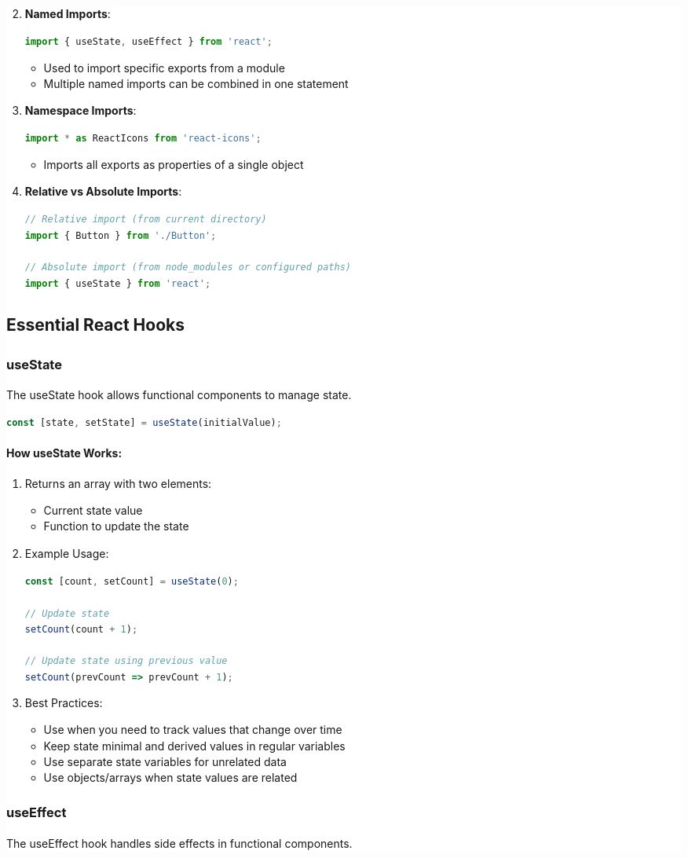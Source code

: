 2. **Named Imports**:
   ```typescript
   import { useState, useEffect } from 'react';
   ```
   - Used to import specific exports from a module
   - Multiple named imports can be combined in one statement

3. **Namespace Imports**:
   ```typescript
   import * as ReactIcons from 'react-icons';
   ```
   - Imports all exports as properties of a single object

4. **Relative vs Absolute Imports**:
   ```typescript
   // Relative import (from current directory)
   import { Button } from './Button';
   
   // Absolute import (from node_modules or configured paths)
   import { useState } from 'react';
   ```

## Essential React Hooks

### useState
The useState hook allows functional components to manage state.

```typescript
const [state, setState] = useState(initialValue);
```

#### How useState Works:
1. Returns an array with two elements:
   - Current state value
   - Function to update the state

2. Example Usage:
   ```typescript
   const [count, setCount] = useState(0);
   
   // Update state
   setCount(count + 1);
   
   // Update state using previous value
   setCount(prevCount => prevCount + 1);
   ```

3. Best Practices:
   - Use when you need to track values that change over time
   - Keep state minimal and derived values in regular variables
   - Use separate state variables for unrelated data
   - Use objects/arrays when state values are related

### useEffect
The useEffect hook handles side effects in functional components.
